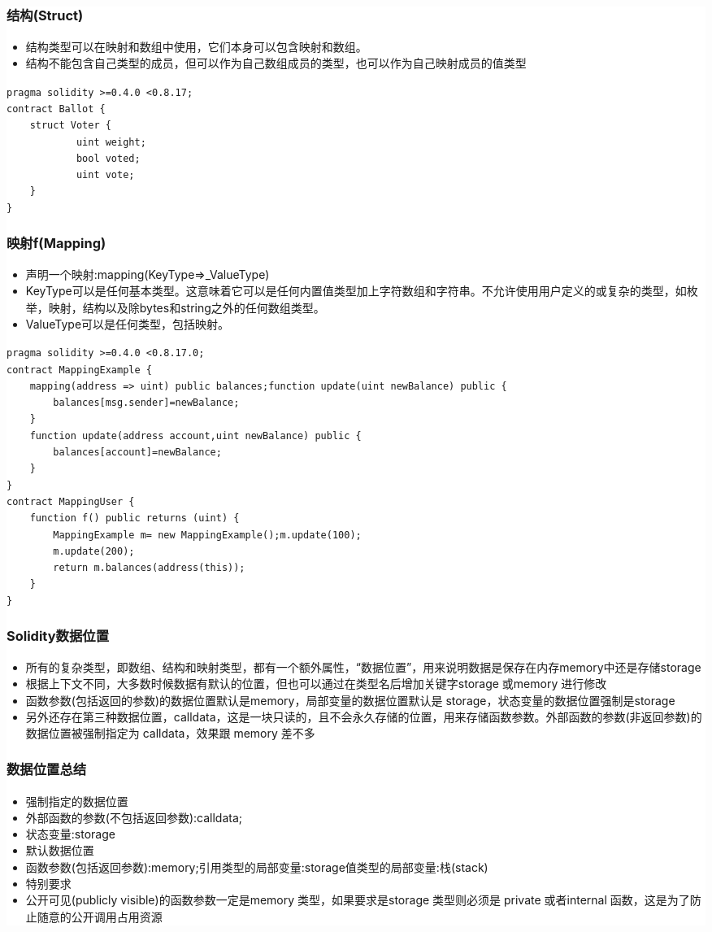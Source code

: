

### 结构(Struct)
- 结构类型可以在映射和数组中使用，它们本身可以包含映射和数组。
- 结构不能包含自己类型的成员，但可以作为自己数组成员的类型，也可以作为自己映射成员的值类型
```solidity
pragma solidity >=0.4.0 <0.8.17;
contract Ballot {
    struct Voter {
            uint weight;
            bool voted;
            uint vote;
    }
}
```

### 映射f(Mapping)
- 声明一个映射:mapping(KeyType=>_ValueType)
- KeyType可以是任何基本类型。这意味着它可以是任何内置值类型加上字符数组和字符串。不允许使用用户定义的或复杂的类型，如枚举，映射，结构以及除bytes和string之外的任何数组类型。
- ValueType可以是任何类型，包括映射。
```solidity
pragma solidity >=0.4.0 <0.8.17.0;
contract MappingExample {
    mapping(address => uint) public balances;function update(uint newBalance) public {
        balances[msg.sender]=newBalance;
    }
    function update(address account,uint newBalance) public {
        balances[account]=newBalance;
    }
}
contract MappingUser {
    function f() public returns (uint) {
        MappingExample m= new MappingExample();m.update(100);
        m.update(200);
        return m.balances(address(this));
    }
}
```

### Solidity数据位置
- 所有的复杂类型，即数组、结构和映射类型，都有一个额外属性，“数据位置”，用来说明数据是保存在内存memory中还是存储storage
- 根据上下文不同，大多数时候数据有默认的位置，但也可以通过在类型名后增加关键字storage 或memory 进行修改
- 函数参数(包括返回的参数)的数据位置默认是memory，局部变量的数据位置默认是 storage，状态变量的数据位置强制是storage
- 另外还存在第三种数据位置，calldata，这是一块只读的，且不会永久存储的位置，用来存储函数参数。外部函数的参数(非返回参数)的数据位置被强制指定为 calldata，效果跟 memory 差不多

### 数据位置总结
- 强制指定的数据位置
- 外部函数的参数(不包括返回参数):calldata;
- 状态变量:storage
- 默认数据位置
- 函数参数(包括返回参数):memory;引用类型的局部变量:storage值类型的局部变量:栈(stack)
- 特别要求
- 公开可见(publicly visible)的函数参数一定是memory 类型，如果要求是storage 类型则必须是 private 或者internal 函数，这是为了防止随意的公开调用占用资源
